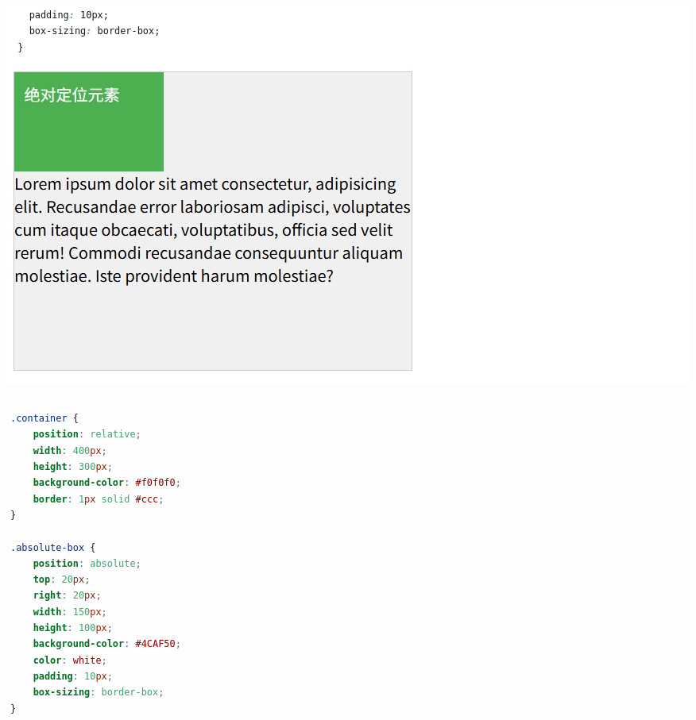   ``` css
      padding: 10px;
      box-sizing: border-box;
    }
  ```

  ![](pictures/position_absolute_before.png)

  </div>

  <div style="width:300px; float: left; padding:5px;">

  ``` css
  .container {
      position: relative;
      width: 400px;
      height: 300px;
      background-color: #f0f0f0;
      border: 1px solid #ccc;
  }

  .absolute-box {
      position: absolute;
      top: 20px;
      right: 20px;
      width: 150px;
      height: 100px;
      background-color: #4CAF50;
      color: white;
      padding: 10px;
      box-sizing: border-box;
  }
  ```
